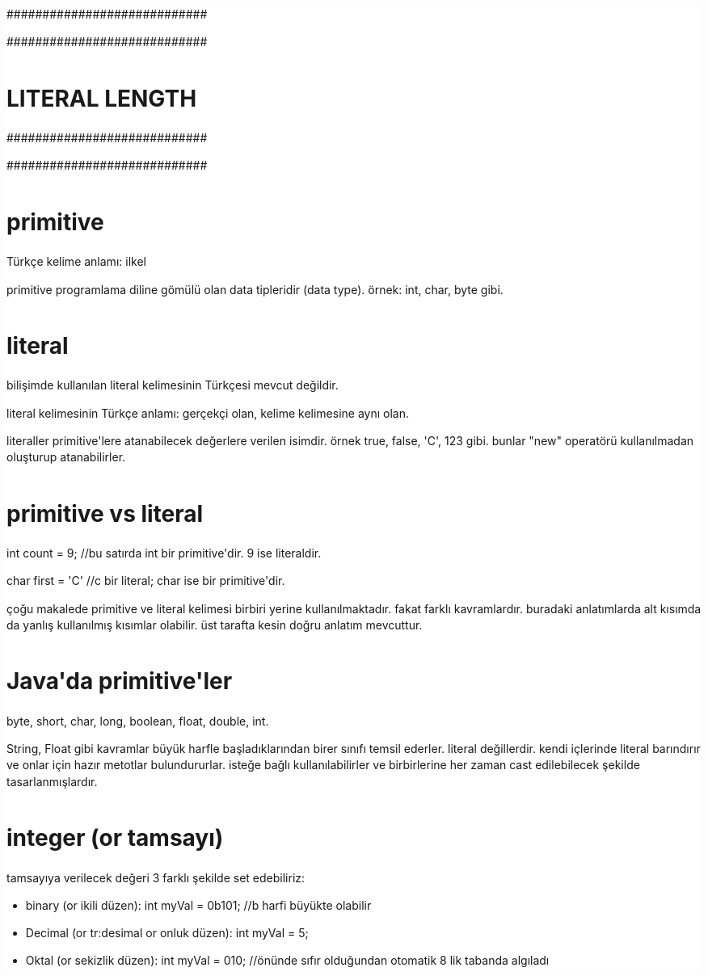 ############################

############################
# LITERAL LENGTH
############################

############################

# primitive

Türkçe kelime anlamı: ilkel

primitive programlama diline gömülü olan data tipleridir (data type). örnek: int, char, byte gibi.

# literal

bilişimde kullanılan literal kelimesinin Türkçesi mevcut değildir.

literal kelimesinin Türkçe anlamı: gerçekçi olan, kelime kelimesine aynı olan.

literaller primitive'lere atanabilecek değerlere verilen isimdir. örnek true, false, 'C', 123 gibi. bunlar "new" operatörü kullanılmadan oluşturup atanabilirler.

# primitive vs literal

int count = 9; //bu satırda int bir primitive'dir. 9 ise literaldir.

char first = 'C' //c bir literal; char ise bir primitive'dir.

çoğu makalede primitive ve literal kelimesi birbiri yerine kullanılmaktadır. fakat farklı kavramlardır. buradaki anlatımlarda alt kısımda da yanlış kullanılmış kısımlar olabilir. üst tarafta kesin doğru anlatım mevcuttur.

# Java'da primitive'ler

byte, short, char, long, boolean, float, double, int.

String, Float gibi kavramlar büyük harfle başladıklarından birer sınıfı temsil ederler. literal değillerdir. kendi içlerinde literal barındırır ve onlar için hazır metotlar bulundururlar. isteğe bağlı kullanılabilirler ve birbirlerine her zaman cast edilebilecek şekilde tasarlanmışlardır.

# integer (or tamsayı)
tamsayıya verilecek değeri 3 farklı şekilde set edebiliriz:

- binary (or ikili düzen): int myVal = 0b101; //b harfi büyükte olabilir

- Decimal (or tr:desimal or onluk düzen): int myVal = 5;

- Oktal (or sekizlik düzen): int myVal = 010; //önünde sıfır olduğundan otomatik 8 lik tabanda algıladı
